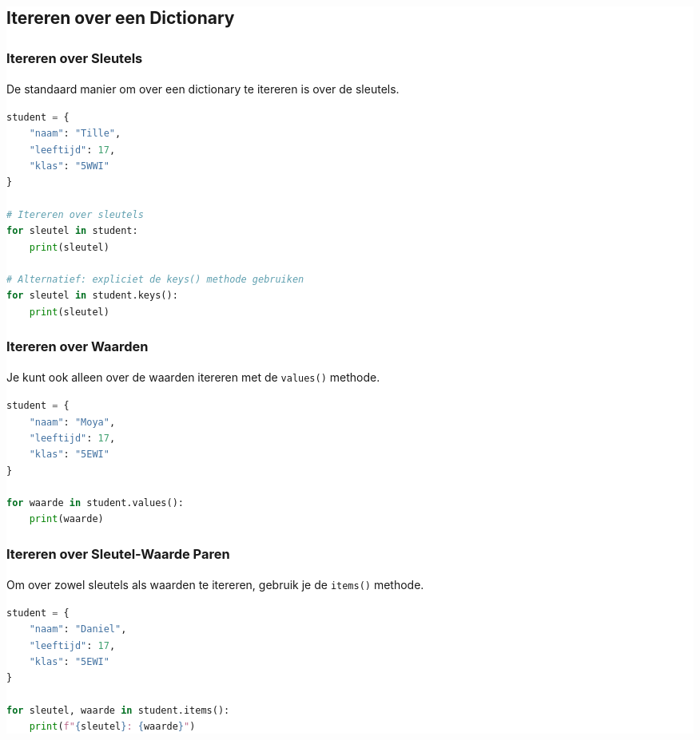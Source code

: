 ```python
```
<codapi-snippet sandbox="python" editor="basic"></codapi-snippet>

## Itereren over een Dictionary

### Itereren over Sleutels

De standaard manier om over een dictionary te itereren is over de sleutels.

```python
student = {
    "naam": "Tille",
    "leeftijd": 17,
    "klas": "5WWI"
}

# Itereren over sleutels
for sleutel in student:
    print(sleutel)

# Alternatief: expliciet de keys() methode gebruiken
for sleutel in student.keys():
    print(sleutel)
```
<codapi-snippet sandbox="python" editor="basic"></codapi-snippet>

### Itereren over Waarden

Je kunt ook alleen over de waarden itereren met de `values()` methode.

```python
student = {
    "naam": "Moya",
    "leeftijd": 17,
    "klas": "5EWI"
}

for waarde in student.values():
    print(waarde)
```
<codapi-snippet sandbox="python" editor="basic"></codapi-snippet>

### Itereren over Sleutel-Waarde Paren

Om over zowel sleutels als waarden te itereren, gebruik je de `items()` methode.

```python
student = {
    "naam": "Daniel",
    "leeftijd": 17,
    "klas": "5EWI"
}

for sleutel, waarde in student.items():
    print(f"{sleutel}: {waarde}")
```
<codapi-snippet sandbox="python" editor="basic"></codapi-snippet>
